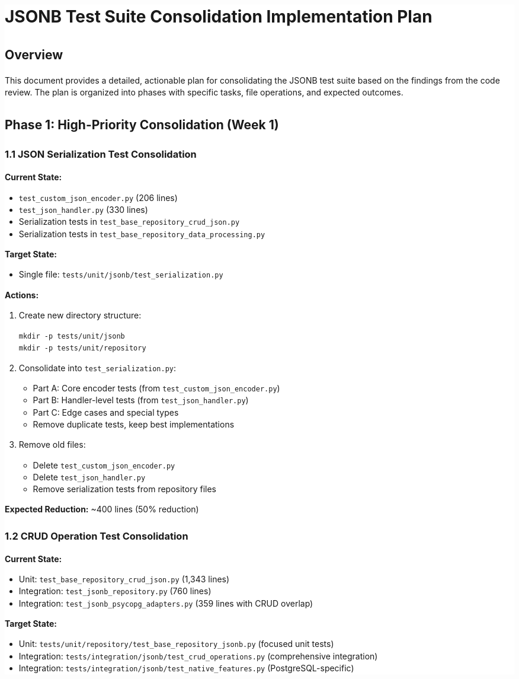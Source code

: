# JSONB Test Suite Consolidation Implementation Plan

## Overview

This document provides a detailed, actionable plan for consolidating the JSONB test suite based on the findings from the code review. The plan is organized into phases with specific tasks, file operations, and expected outcomes.

## Phase 1: High-Priority Consolidation (Week 1)

### 1.1 JSON Serialization Test Consolidation

**Current State:**
- `test_custom_json_encoder.py` (206 lines)
- `test_json_handler.py` (330 lines)
- Serialization tests in `test_base_repository_crud_json.py`
- Serialization tests in `test_base_repository_data_processing.py`

**Target State:**
- Single file: `tests/unit/jsonb/test_serialization.py`

**Actions:**
1. Create new directory structure:
   ```
   mkdir -p tests/unit/jsonb
   mkdir -p tests/unit/repository
   ```

2. Consolidate into `test_serialization.py`:
   - Part A: Core encoder tests (from `test_custom_json_encoder.py`)
   - Part B: Handler-level tests (from `test_json_handler.py`)
   - Part C: Edge cases and special types
   - Remove duplicate tests, keep best implementations

3. Remove old files:
   - Delete `test_custom_json_encoder.py`
   - Delete `test_json_handler.py`
   - Remove serialization tests from repository files

**Expected Reduction:** ~400 lines (50% reduction)

### 1.2 CRUD Operation Test Consolidation

**Current State:**
- Unit: `test_base_repository_crud_json.py` (1,343 lines)
- Integration: `test_jsonb_repository.py` (760 lines)
- Integration: `test_jsonb_psycopg_adapters.py` (359 lines with CRUD overlap)

**Target State:**
- Unit: `tests/unit/repository/test_base_repository_jsonb.py` (focused unit tests)
- Integration: `tests/integration/jsonb/test_crud_operations.py` (comprehensive integration)
- Integration: `tests/integration/jsonb/test_native_features.py` (PostgreSQL-specific)
